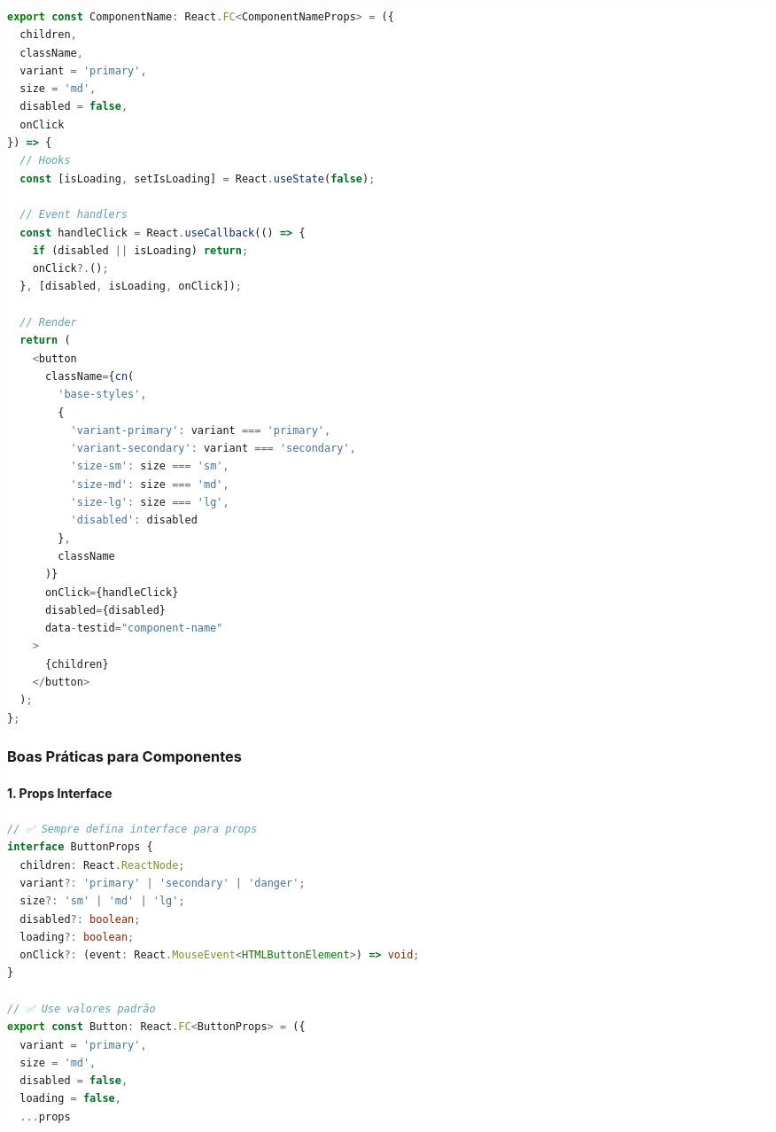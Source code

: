 ```typescript
export const ComponentName: React.FC<ComponentNameProps> = ({
  children,
  className,
  variant = 'primary',
  size = 'md',
  disabled = false,
  onClick
}) => {
  // Hooks
  const [isLoading, setIsLoading] = React.useState(false);

  // Event handlers
  const handleClick = React.useCallback(() => {
    if (disabled || isLoading) return;
    onClick?.();
  }, [disabled, isLoading, onClick]);

  // Render
  return (
    <button
      className={cn(
        'base-styles',
        {
          'variant-primary': variant === 'primary',
          'variant-secondary': variant === 'secondary',
          'size-sm': size === 'sm',
          'size-md': size === 'md',
          'size-lg': size === 'lg',
          'disabled': disabled
        },
        className
      )}
      onClick={handleClick}
      disabled={disabled}
      data-testid="component-name"
    >
      {children}
    </button>
  );
};
```

### Boas Práticas para Componentes

#### 1. Props Interface
```typescript
// ✅ Sempre defina interface para props
interface ButtonProps {
  children: React.ReactNode;
  variant?: 'primary' | 'secondary' | 'danger';
  size?: 'sm' | 'md' | 'lg';
  disabled?: boolean;
  loading?: boolean;
  onClick?: (event: React.MouseEvent<HTMLButtonElement>) => void;
}

// ✅ Use valores padrão
export const Button: React.FC<ButtonProps> = ({
  variant = 'primary',
  size = 'md',
  disabled = false,
  loading = false,
  ...props
```